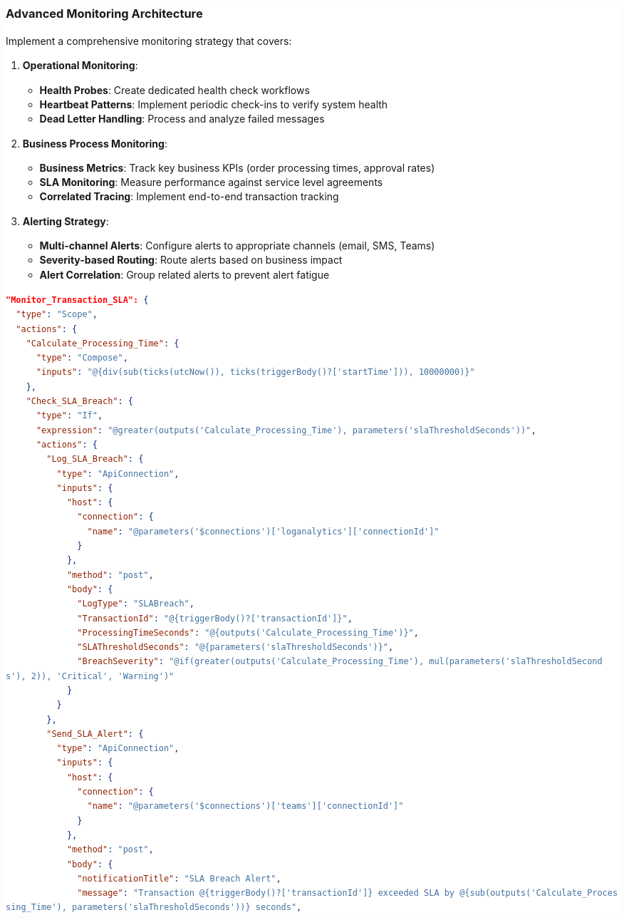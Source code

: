 ### Advanced Monitoring Architecture

Implement a comprehensive monitoring strategy that covers:

1. **Operational Monitoring**:
   - **Health Probes**: Create dedicated health check workflows
   - **Heartbeat Patterns**: Implement periodic check-ins to verify system health
   - **Dead Letter Handling**: Process and analyze failed messages

2. **Business Process Monitoring**:
   - **Business Metrics**: Track key business KPIs (order processing times, approval rates)
   - **SLA Monitoring**: Measure performance against service level agreements
   - **Correlated Tracing**: Implement end-to-end transaction tracking

3. **Alerting Strategy**:
   - **Multi-channel Alerts**: Configure alerts to appropriate channels (email, SMS, Teams)
   - **Severity-based Routing**: Route alerts based on business impact
   - **Alert Correlation**: Group related alerts to prevent alert fatigue

```json
"Monitor_Transaction_SLA": {
  "type": "Scope",
  "actions": {
    "Calculate_Processing_Time": {
      "type": "Compose",
      "inputs": "@{div(sub(ticks(utcNow()), ticks(triggerBody()?['startTime'])), 10000000)}"
    },
    "Check_SLA_Breach": {
      "type": "If",
      "expression": "@greater(outputs('Calculate_Processing_Time'), parameters('slaThresholdSeconds'))",
      "actions": {
        "Log_SLA_Breach": {
          "type": "ApiConnection",
          "inputs": {
            "host": {
              "connection": {
                "name": "@parameters('$connections')['loganalytics']['connectionId']"
              }
            },
            "method": "post",
            "body": {
              "LogType": "SLABreach",
              "TransactionId": "@{triggerBody()?['transactionId']}",
              "ProcessingTimeSeconds": "@{outputs('Calculate_Processing_Time')}",
              "SLAThresholdSeconds": "@{parameters('slaThresholdSeconds')}",
              "BreachSeverity": "@if(greater(outputs('Calculate_Processing_Time'), mul(parameters('slaThresholdSeconds'), 2)), 'Critical', 'Warning')"
            }
          }
        },
        "Send_SLA_Alert": {
          "type": "ApiConnection",
          "inputs": {
            "host": {
              "connection": {
                "name": "@parameters('$connections')['teams']['connectionId']"
              }
            },
            "method": "post",
            "body": {
              "notificationTitle": "SLA Breach Alert",
              "message": "Transaction @{triggerBody()?['transactionId']} exceeded SLA by @{sub(outputs('Calculate_Processing_Time'), parameters('slaThresholdSeconds'))} seconds",
```